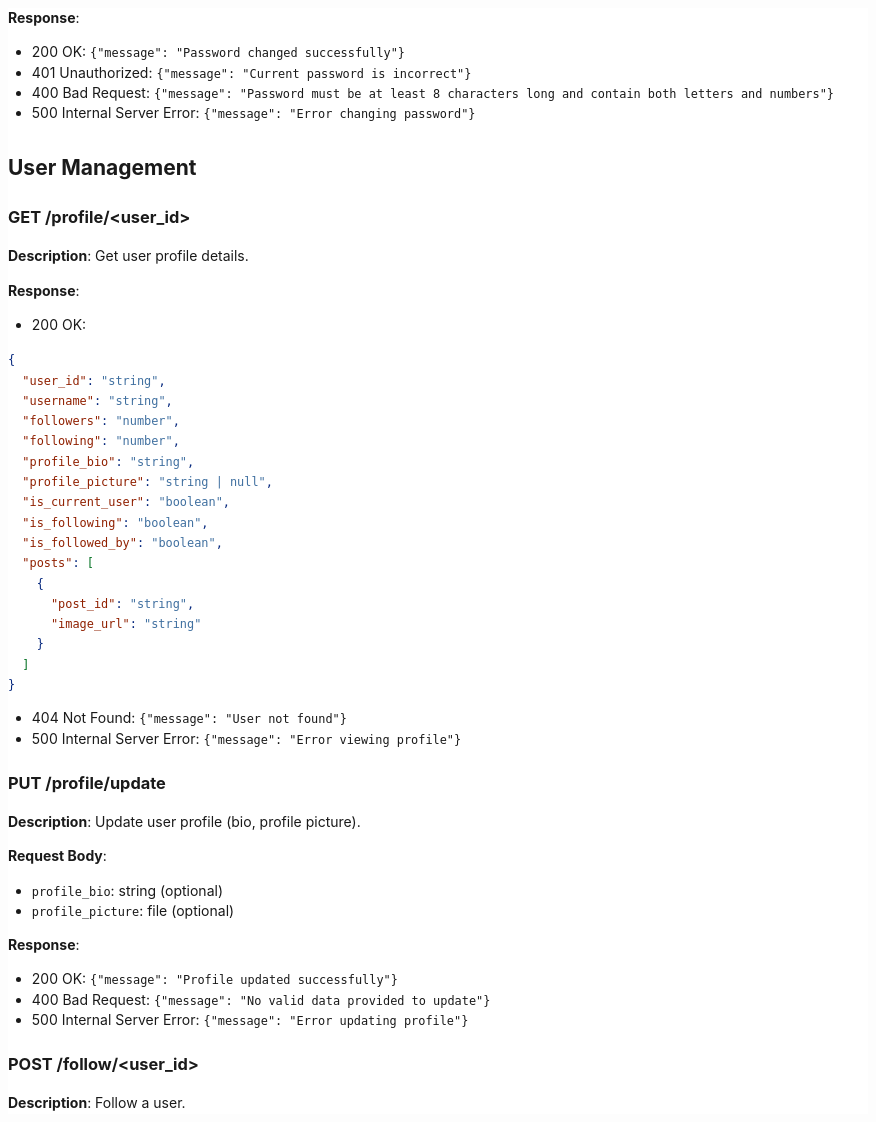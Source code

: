 **Response**:
- 200 OK: `{"message": "Password changed successfully"}`
- 401 Unauthorized: `{"message": "Current password is incorrect"}`
- 400 Bad Request: `{"message": "Password must be at least 8 characters long and contain both letters and numbers"}`
- 500 Internal Server Error: `{"message": "Error changing password"}`

## User Management

### GET /profile/<user_id>

**Description**: Get user profile details.

**Response**:
- 200 OK: 
```json
{
  "user_id": "string",
  "username": "string",
  "followers": "number",
  "following": "number",
  "profile_bio": "string",
  "profile_picture": "string | null",
  "is_current_user": "boolean",
  "is_following": "boolean",
  "is_followed_by": "boolean",
  "posts": [
    {
      "post_id": "string",
      "image_url": "string"
    }
  ]
}
```
- 404 Not Found: `{"message": "User not found"}`
- 500 Internal Server Error: `{"message": "Error viewing profile"}`

### PUT /profile/update

**Description**: Update user profile (bio, profile picture).

**Request Body**:
- `profile_bio`: string (optional)
- `profile_picture`: file (optional)

**Response**:
- 200 OK: `{"message": "Profile updated successfully"}`
- 400 Bad Request: `{"message": "No valid data provided to update"}`
- 500 Internal Server Error: `{"message": "Error updating profile"}`

### POST /follow/<user_id>

**Description**: Follow a user.
